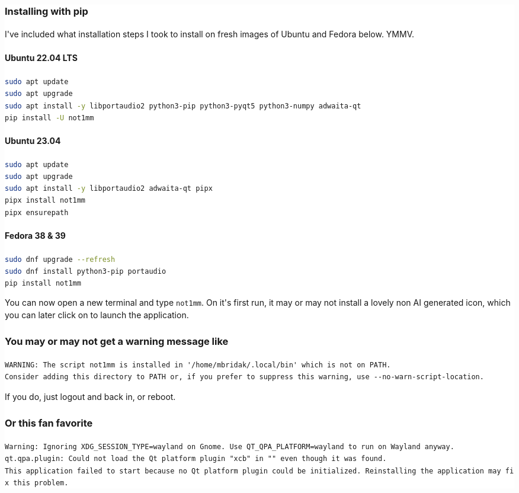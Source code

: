 ### Installing with pip

I've included what installation steps I took to install on fresh images of Ubuntu and Fedora below. YMMV.

#### Ubuntu 22.04 LTS

```bash
sudo apt update
sudo apt upgrade
sudo apt install -y libportaudio2 python3-pip python3-pyqt5 python3-numpy adwaita-qt
pip install -U not1mm
```

#### Ubuntu 23.04

```bash
sudo apt update
sudo apt upgrade
sudo apt install -y libportaudio2 adwaita-qt pipx
pipx install not1mm
pipx ensurepath
```

#### Fedora 38 & 39

```bash
sudo dnf upgrade --refresh
sudo dnf install python3-pip portaudio
pip install not1mm
```

You can now open a new terminal and type `not1mm`. On it's first run, it may or may not install a lovely non AI generated
icon, which you can later click on to launch the application.

### You may or may not get a warning message like

```text
WARNING: The script not1mm is installed in '/home/mbridak/.local/bin' which is not on PATH.
Consider adding this directory to PATH or, if you prefer to suppress this warning, use --no-warn-script-location.
```

If you do, just logout and back in, or reboot.

### Or this fan favorite

```text
Warning: Ignoring XDG_SESSION_TYPE=wayland on Gnome. Use QT_QPA_PLATFORM=wayland to run on Wayland anyway.
qt.qpa.plugin: Could not load the Qt platform plugin "xcb" in "" even though it was found.
This application failed to start because no Qt platform plugin could be initialized. Reinstalling the application may fix this problem.
```
